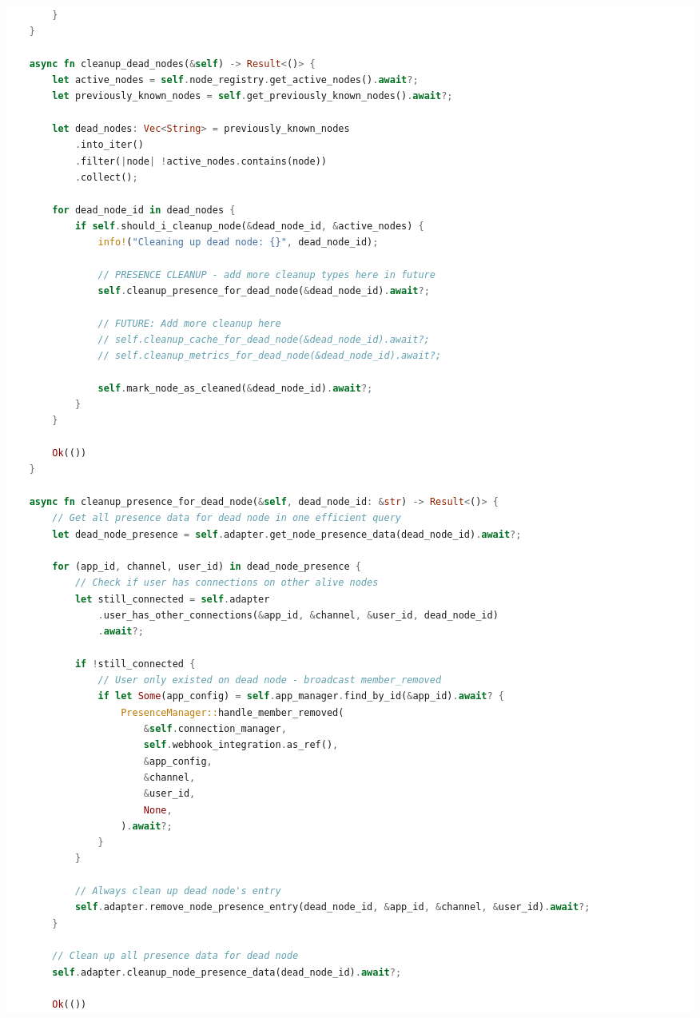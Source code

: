 ```rust
        }
    }
    
    async fn cleanup_dead_nodes(&self) -> Result<()> {
        let active_nodes = self.node_registry.get_active_nodes().await?;
        let previously_known_nodes = self.get_previously_known_nodes().await?;
        
        let dead_nodes: Vec<String> = previously_known_nodes
            .into_iter()
            .filter(|node| !active_nodes.contains(node))
            .collect();
        
        for dead_node_id in dead_nodes {
            if self.should_i_cleanup_node(&dead_node_id, &active_nodes) {
                info!("Cleaning up dead node: {}", dead_node_id);
                
                // PRESENCE CLEANUP - add more cleanup types here in future
                self.cleanup_presence_for_dead_node(&dead_node_id).await?;
                
                // FUTURE: Add more cleanup here
                // self.cleanup_cache_for_dead_node(&dead_node_id).await?;
                // self.cleanup_metrics_for_dead_node(&dead_node_id).await?;
                
                self.mark_node_as_cleaned(&dead_node_id).await?;
            }
        }
        
        Ok(())
    }
    
    async fn cleanup_presence_for_dead_node(&self, dead_node_id: &str) -> Result<()> {
        // Get all presence data for dead node in one efficient query
        let dead_node_presence = self.adapter.get_node_presence_data(dead_node_id).await?;
        
        for (app_id, channel, user_id) in dead_node_presence {
            // Check if user has connections on other alive nodes
            let still_connected = self.adapter
                .user_has_other_connections(&app_id, &channel, &user_id, dead_node_id)
                .await?;
            
            if !still_connected {
                // User only existed on dead node - broadcast member_removed
                if let Some(app_config) = self.app_manager.find_by_id(&app_id).await? {
                    PresenceManager::handle_member_removed(
                        &self.connection_manager,
                        self.webhook_integration.as_ref(),
                        &app_config,
                        &channel,
                        &user_id,
                        None,
                    ).await?;
                }
            }
            
            // Always clean up dead node's entry
            self.adapter.remove_node_presence_entry(dead_node_id, &app_id, &channel, &user_id).await?;
        }
        
        // Clean up all presence data for dead node
        self.adapter.cleanup_node_presence_data(dead_node_id).await?;
        
        Ok(())
```